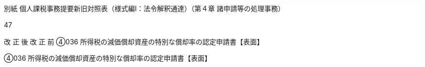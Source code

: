 




























別紙 個人課税事務提要新旧対照表（様式編I：法令解釈通達）（第４章 諸申請等の処理事務）

47

改 正 後 改 正 前
④036 所得税の減価償却資産の特別な償却率の認定申請書【表面】


































④036 所得税の減価償却資産の特別な償却率の認定申請書【表面】

















